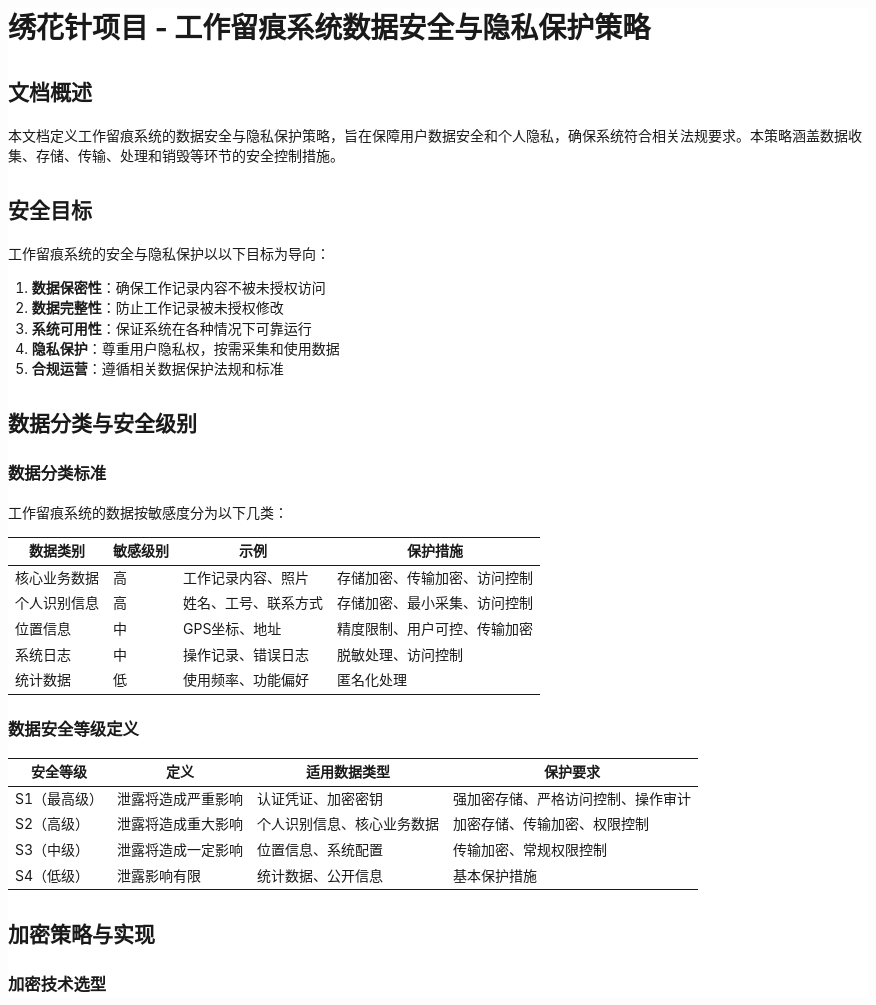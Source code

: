 # 绣花针项目 - 工作留痕系统数据安全与隐私保护策略

## 文档概述

本文档定义工作留痕系统的数据安全与隐私保护策略，旨在保障用户数据安全和个人隐私，确保系统符合相关法规要求。本策略涵盖数据收集、存储、传输、处理和销毁等环节的安全控制措施。

## 安全目标

工作留痕系统的安全与隐私保护以以下目标为导向：

1. **数据保密性**：确保工作记录内容不被未授权访问
2. **数据完整性**：防止工作记录被未授权修改
3. **系统可用性**：保证系统在各种情况下可靠运行
4. **隐私保护**：尊重用户隐私权，按需采集和使用数据
5. **合规运营**：遵循相关数据保护法规和标准

## 数据分类与安全级别

### 数据分类标准

工作留痕系统的数据按敏感度分为以下几类：

| 数据类别 | 敏感级别 | 示例 | 保护措施 |
|---------|---------|------|---------|
| 核心业务数据 | 高 | 工作记录内容、照片 | 存储加密、传输加密、访问控制 |
| 个人识别信息 | 高 | 姓名、工号、联系方式 | 存储加密、最小采集、访问控制 |
| 位置信息 | 中 | GPS坐标、地址 | 精度限制、用户可控、传输加密 |
| 系统日志 | 中 | 操作记录、错误日志 | 脱敏处理、访问控制 |
| 统计数据 | 低 | 使用频率、功能偏好 | 匿名化处理 |

### 数据安全等级定义

| 安全等级 | 定义 | 适用数据类型 | 保护要求 |
|---------|------|------------|---------|
| S1（最高级） | 泄露将造成严重影响 | 认证凭证、加密密钥 | 强加密存储、严格访问控制、操作审计 |
| S2（高级） | 泄露将造成重大影响 | 个人识别信息、核心业务数据 | 加密存储、传输加密、权限控制 |
| S3（中级） | 泄露将造成一定影响 | 位置信息、系统配置 | 传输加密、常规权限控制 |
| S4（低级） | 泄露影响有限 | 统计数据、公开信息 | 基本保护措施 |

## 加密策略与实现

### 加密技术选型
